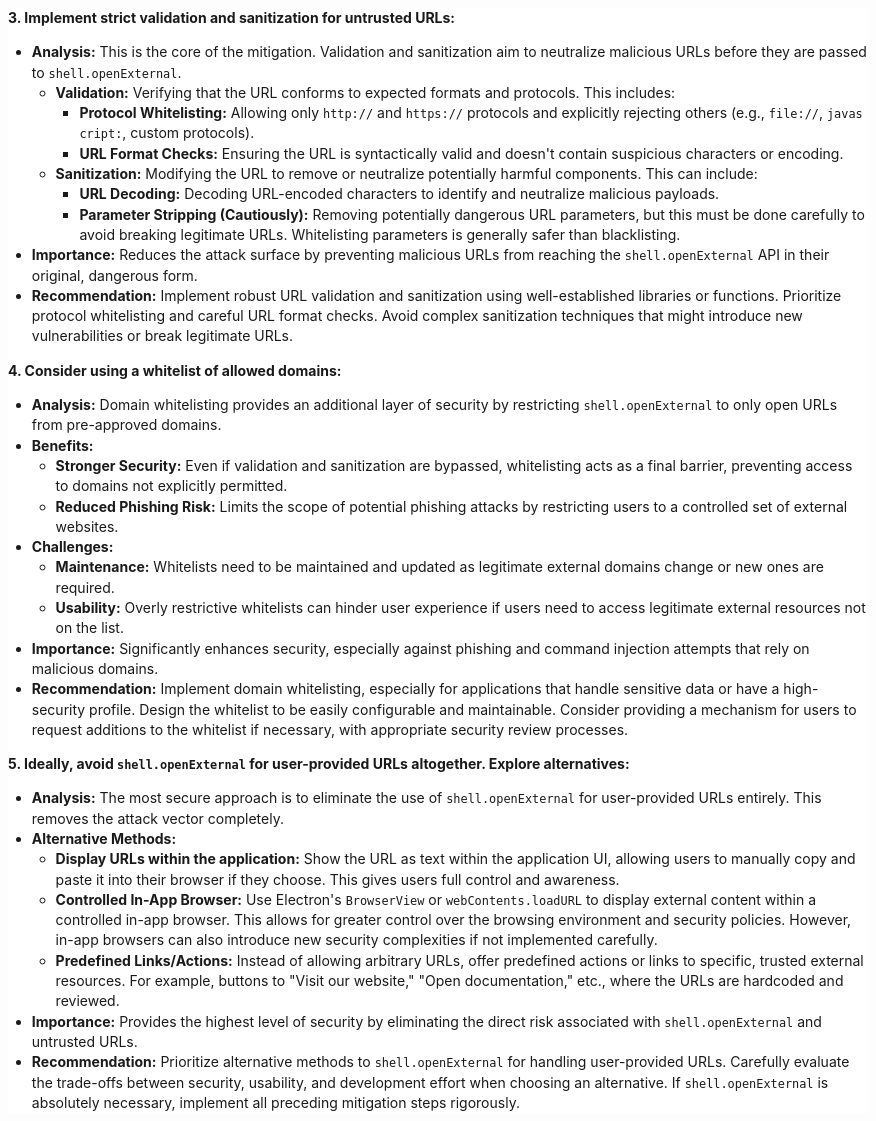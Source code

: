 **3. Implement strict validation and sanitization for untrusted URLs:**

*   **Analysis:**  This is the core of the mitigation. Validation and sanitization aim to neutralize malicious URLs before they are passed to `shell.openExternal`.
    *   **Validation:**  Verifying that the URL conforms to expected formats and protocols.  This includes:
        *   **Protocol Whitelisting:**  Allowing only `http://` and `https://` protocols and explicitly rejecting others (e.g., `file://`, `javascript:`, custom protocols).
        *   **URL Format Checks:**  Ensuring the URL is syntactically valid and doesn't contain suspicious characters or encoding.
    *   **Sanitization:**  Modifying the URL to remove or neutralize potentially harmful components.  This can include:
        *   **URL Decoding:**  Decoding URL-encoded characters to identify and neutralize malicious payloads.
        *   **Parameter Stripping (Cautiously):**  Removing potentially dangerous URL parameters, but this must be done carefully to avoid breaking legitimate URLs.  Whitelisting parameters is generally safer than blacklisting.
*   **Importance:**  Reduces the attack surface by preventing malicious URLs from reaching the `shell.openExternal` API in their original, dangerous form.
*   **Recommendation:**  Implement robust URL validation and sanitization using well-established libraries or functions.  Prioritize protocol whitelisting and careful URL format checks.  Avoid complex sanitization techniques that might introduce new vulnerabilities or break legitimate URLs.

**4. Consider using a whitelist of allowed domains:**

*   **Analysis:**  Domain whitelisting provides an additional layer of security by restricting `shell.openExternal` to only open URLs from pre-approved domains.
*   **Benefits:**
    *   **Stronger Security:**  Even if validation and sanitization are bypassed, whitelisting acts as a final barrier, preventing access to domains not explicitly permitted.
    *   **Reduced Phishing Risk:**  Limits the scope of potential phishing attacks by restricting users to a controlled set of external websites.
*   **Challenges:**
    *   **Maintenance:**  Whitelists need to be maintained and updated as legitimate external domains change or new ones are required.
    *   **Usability:**  Overly restrictive whitelists can hinder user experience if users need to access legitimate external resources not on the list.
*   **Importance:**  Significantly enhances security, especially against phishing and command injection attempts that rely on malicious domains.
*   **Recommendation:**  Implement domain whitelisting, especially for applications that handle sensitive data or have a high-security profile.  Design the whitelist to be easily configurable and maintainable.  Consider providing a mechanism for users to request additions to the whitelist if necessary, with appropriate security review processes.

**5. Ideally, avoid `shell.openExternal` for user-provided URLs altogether. Explore alternatives:**

*   **Analysis:**  The most secure approach is to eliminate the use of `shell.openExternal` for user-provided URLs entirely.  This removes the attack vector completely.
*   **Alternative Methods:**
    *   **Display URLs within the application:**  Show the URL as text within the application UI, allowing users to manually copy and paste it into their browser if they choose. This gives users full control and awareness.
    *   **Controlled In-App Browser:**  Use Electron's `BrowserView` or `webContents.loadURL` to display external content within a controlled in-app browser. This allows for greater control over the browsing environment and security policies.  However, in-app browsers can also introduce new security complexities if not implemented carefully.
    *   **Predefined Links/Actions:**  Instead of allowing arbitrary URLs, offer predefined actions or links to specific, trusted external resources.  For example, buttons to "Visit our website," "Open documentation," etc., where the URLs are hardcoded and reviewed.
*   **Importance:**  Provides the highest level of security by eliminating the direct risk associated with `shell.openExternal` and untrusted URLs.
*   **Recommendation:**  Prioritize alternative methods to `shell.openExternal` for handling user-provided URLs.  Carefully evaluate the trade-offs between security, usability, and development effort when choosing an alternative.  If `shell.openExternal` is absolutely necessary, implement all preceding mitigation steps rigorously.
